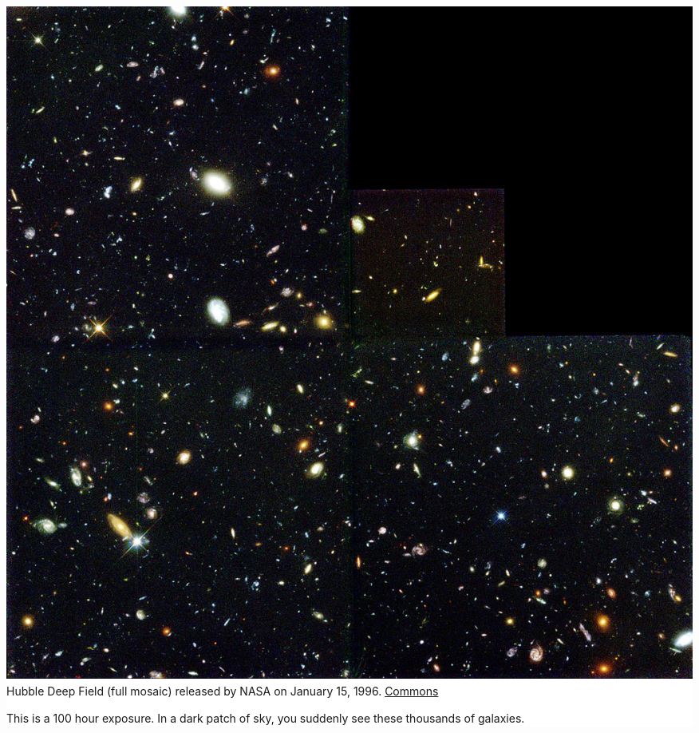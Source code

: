 ![the hubble deep field](/assets/notes/deep-field.jpg)
Hubble Deep Field (full mosaic) released by NASA on January 15, 1996. [Commons](https://commons.wikimedia.org/wiki/File:HubbleDeepField.800px.jpg)

This is a 100 hour exposure. In a dark patch of sky, you suddenly see these thousands of galaxies.
